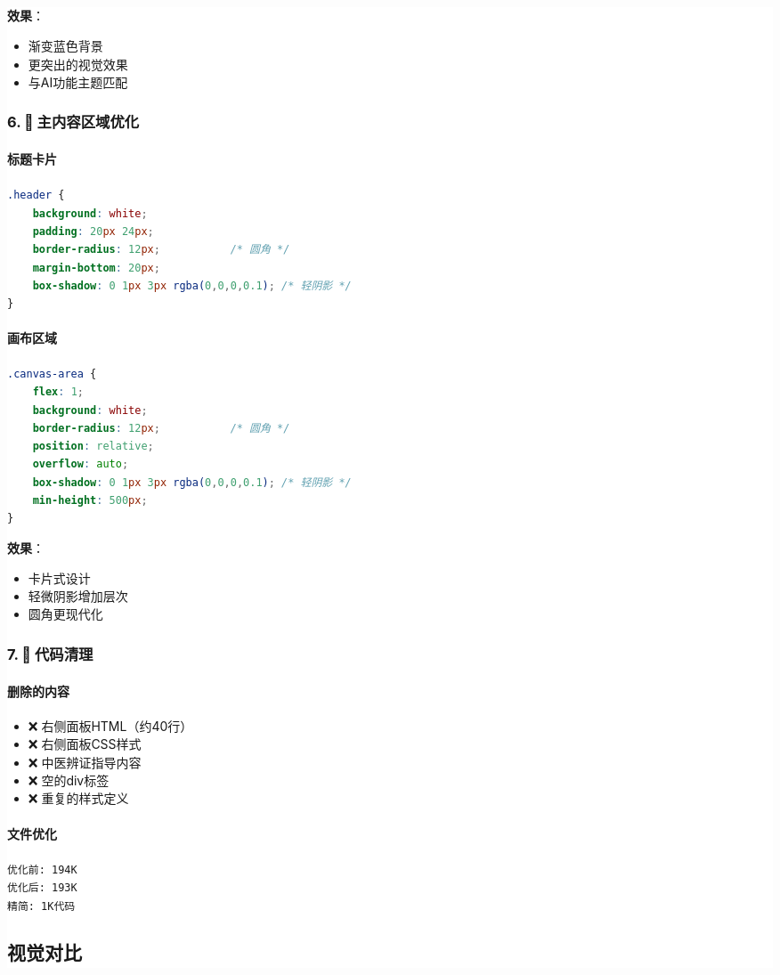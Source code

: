 **效果**：
- 渐变蓝色背景
- 更突出的视觉效果
- 与AI功能主题匹配

### 6. 🎨 主内容区域优化

#### 标题卡片
```css
.header {
    background: white;
    padding: 20px 24px;
    border-radius: 12px;           /* 圆角 */
    margin-bottom: 20px;
    box-shadow: 0 1px 3px rgba(0,0,0,0.1); /* 轻阴影 */
}
```

#### 画布区域
```css
.canvas-area {
    flex: 1;
    background: white;
    border-radius: 12px;           /* 圆角 */
    position: relative;
    overflow: auto;
    box-shadow: 0 1px 3px rgba(0,0,0,0.1); /* 轻阴影 */
    min-height: 500px;
}
```

**效果**：
- 卡片式设计
- 轻微阴影增加层次
- 圆角更现代化

### 7. 🧹 代码清理

#### 删除的内容
- ❌ 右侧面板HTML（约40行）
- ❌ 右侧面板CSS样式
- ❌ 中医辨证指导内容
- ❌ 空的div标签
- ❌ 重复的样式定义

#### 文件优化
```
优化前: 194K
优化后: 193K
精简: 1K代码
```

## 视觉对比
